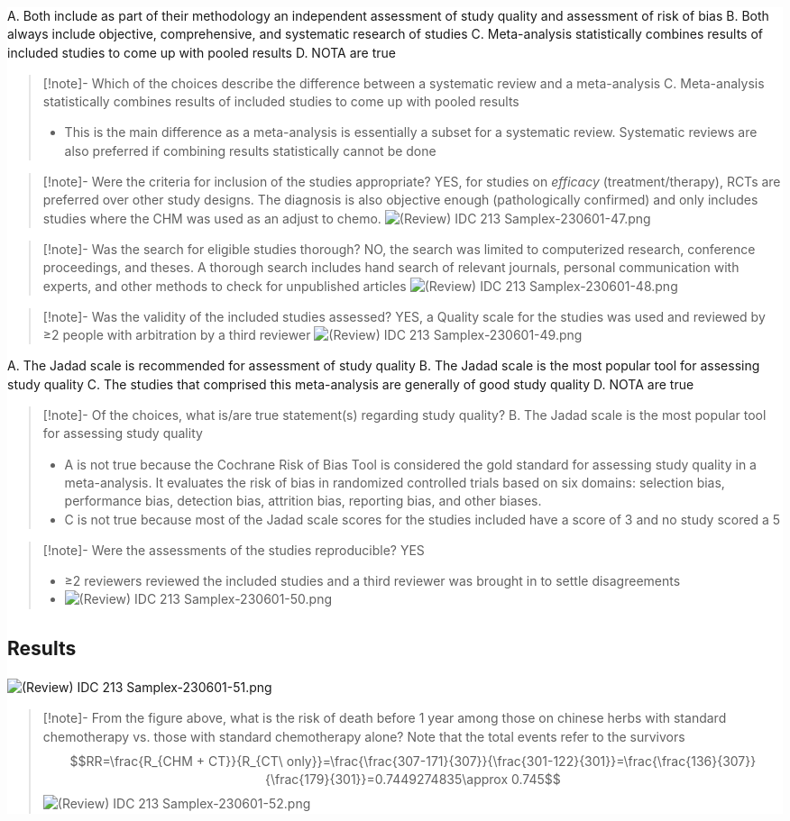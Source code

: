 A. Both include as part of their methodology an independent assessment of study quality and assessment of risk of bias
B. Both always include objective, comprehensive, and systematic research of studies
C. Meta-analysis statistically combines results of included studies to come up with pooled results
D. NOTA are true
>[!note]- Which of the choices describe the difference between a systematic review and a meta-analysis
>C. Meta-analysis statistically combines results of included studies to come up with pooled results
>- This is the main difference as a meta-analysis is essentially a subset for a systematic review. Systematic reviews are also preferred if combining results statistically cannot be done

>[!note]- Were the criteria for inclusion of the studies appropriate?
>YES, for studies on *efficacy* (treatment/therapy), RCTs are preferred over other study designs. The diagnosis is also objective enough (pathologically confirmed) and only includes studies where the CHM was used as an adjust to chemo. 
>![(Review) IDC 213 Samplex-230601-47.png](/img/user/assets/(Review)%20IDC%20213%20Samplex-230601-47.png)

>[!note]- Was the search for eligible studies thorough?
>NO, the search was limited to computerized research, conference proceedings, and theses. A thorough search includes hand search of relevant journals, personal communication with experts, and other methods to check for unpublished articles
>![(Review) IDC 213 Samplex-230601-48.png](/img/user/assets/(Review)%20IDC%20213%20Samplex-230601-48.png)

>[!note]- Was the validity of the included studies assessed?
>YES, a Quality scale for the studies was used and reviewed by ≥2 people with arbitration by a third reviewer
>![(Review) IDC 213 Samplex-230601-49.png](/img/user/assets/(Review)%20IDC%20213%20Samplex-230601-49.png)

A. The Jadad scale is recommended for assessment of study quality
B. The Jadad scale is the most popular tool for assessing study quality
C. The studies that comprised this meta-analysis are generally of good study quality
D. NOTA are true
>[!note]- Of the choices, what is/are true statement(s) regarding study quality?
>B. The Jadad scale is the most popular tool for assessing study quality
>- A is not true because the Cochrane Risk of Bias Tool is considered the gold standard for assessing study quality in a meta-analysis. It evaluates the risk of bias in randomized controlled trials based on six domains: selection bias, performance bias, detection bias, attrition bias, reporting bias, and other biases.
>- C is not true because most of the Jadad scale scores for the studies included have a score of 3 and no study scored a 5

>[!note]- Were the assessments of the studies reproducible?
>YES 
>- ≥2 reviewers reviewed the included studies and a third reviewer was brought in to settle disagreements 
>- ![(Review) IDC 213 Samplex-230601-50.png](/img/user/assets/(Review)%20IDC%20213%20Samplex-230601-50.png)

## Results
![(Review) IDC 213 Samplex-230601-51.png](/img/user/assets/(Review)%20IDC%20213%20Samplex-230601-51.png)
>[!note]- From the figure above, what is the risk of death before 1 year among those on chinese herbs with standard chemotherapy vs. those with standard chemotherapy alone?
>Note that the total events refer to the survivors
>$$RR=\frac{R_{CHM + CT}}{R_{CT\ only}}=\frac{\frac{307-171}{307}}{\frac{301-122}{301}}=\frac{\frac{136}{307}}{\frac{179}{301}}=0.7449274835\approx 0.745$$
>![(Review) IDC 213 Samplex-230601-52.png](/img/user/assets/(Review)%20IDC%20213%20Samplex-230601-52.png)

